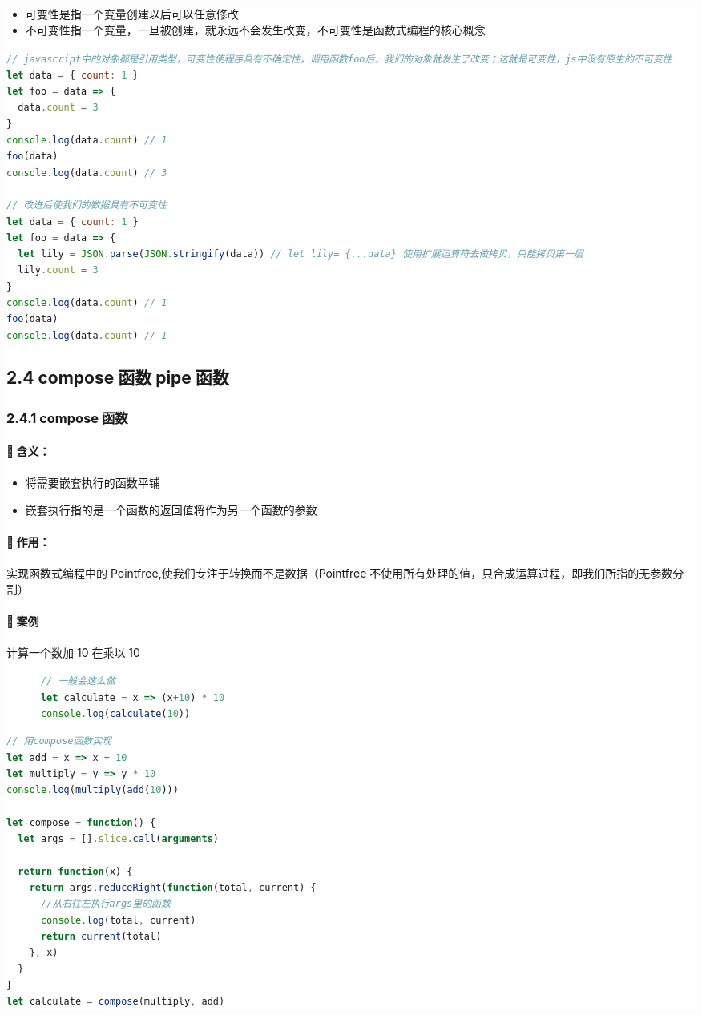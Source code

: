   - 可变性是指一个变量创建以后可以任意修改
  - 不可变性指一个变量，一旦被创建，就永远不会发生改变，不可变性是函数式编程的核心概念

  ```javascript
  // javascript中的对象都是引用类型，可变性使程序具有不确定性，调用函数foo后，我们的对象就发生了改变；这就是可变性，js中没有原生的不可变性
  let data = { count: 1 }
  let foo = data => {
    data.count = 3
  }
  console.log(data.count) // 1
  foo(data)
  console.log(data.count) // 3

  // 改进后使我们的数据具有不可变性
  let data = { count: 1 }
  let foo = data => {
    let lily = JSON.parse(JSON.stringify(data)) // let lily= {...data} 使用扩展运算符去做拷贝，只能拷贝第一层
    lily.count = 3
  }
  console.log(data.count) // 1
  foo(data)
  console.log(data.count) // 1
  ```

## 2.4 compose 函数 pipe 函数

### 2.4.1 compose 函数

#### :tomato: 含义：

- 将需要嵌套执行的函数平铺

- 嵌套执行指的是一个函数的返回值将作为另一个函数的参数

#### :tomato: 作用：

实现函数式编程中的 Pointfree,使我们专注于转换而不是数据（Pointfree 不使用所有处理的值，只合成运算过程，即我们所指的无参数分割）

#### :tomato: 案例

计算一个数加 10 在乘以 10

```javascript
      // 一般会这么做
      let calculate = x => (x+10) * 10
      console.log(calculate(10))

```

```javascript
// 用compose函数实现
let add = x => x + 10
let multiply = y => y * 10
console.log(multiply(add(10)))

let compose = function() {
  let args = [].slice.call(arguments)

  return function(x) {
    return args.reduceRight(function(total, current) {
      //从右往左执行args里的函数
      console.log(total, current)
      return current(total)
    }, x)
  }
}
let calculate = compose(multiply, add)
```